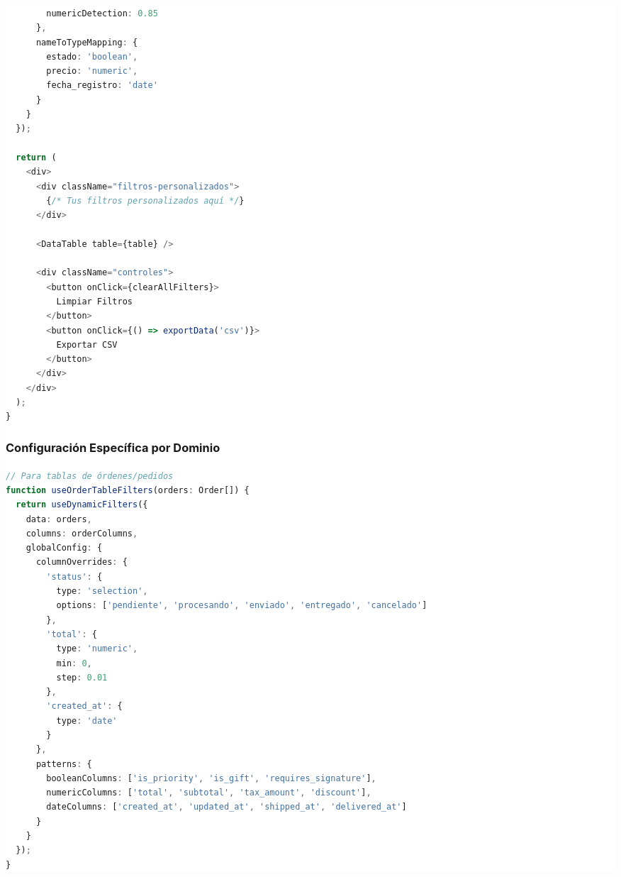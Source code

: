```typescript
        numericDetection: 0.85
      },
      nameToTypeMapping: {
        estado: 'boolean',
        precio: 'numeric',
        fecha_registro: 'date'
      }
    }
  });

  return (
    <div>
      <div className="filtros-personalizados">
        {/* Tus filtros personalizados aquí */}
      </div>
      
      <DataTable table={table} />
      
      <div className="controles">
        <button onClick={clearAllFilters}>
          Limpiar Filtros
        </button>
        <button onClick={() => exportData('csv')}>
          Exportar CSV
        </button>
      </div>
    </div>
  );
}
```

### Configuración Específica por Dominio

```typescript
// Para tablas de órdenes/pedidos
function useOrderTableFilters(orders: Order[]) {
  return useDynamicFilters({
    data: orders,
    columns: orderColumns,
    globalConfig: {
      columnOverrides: {
        'status': { 
          type: 'selection', 
          options: ['pendiente', 'procesando', 'enviado', 'entregado', 'cancelado'] 
        },
        'total': { 
          type: 'numeric', 
          min: 0,
          step: 0.01
        },
        'created_at': { 
          type: 'date' 
        }
      },
      patterns: {
        booleanColumns: ['is_priority', 'is_gift', 'requires_signature'],
        numericColumns: ['total', 'subtotal', 'tax_amount', 'discount'],
        dateColumns: ['created_at', 'updated_at', 'shipped_at', 'delivered_at']
      }
    }
  });
}
```
